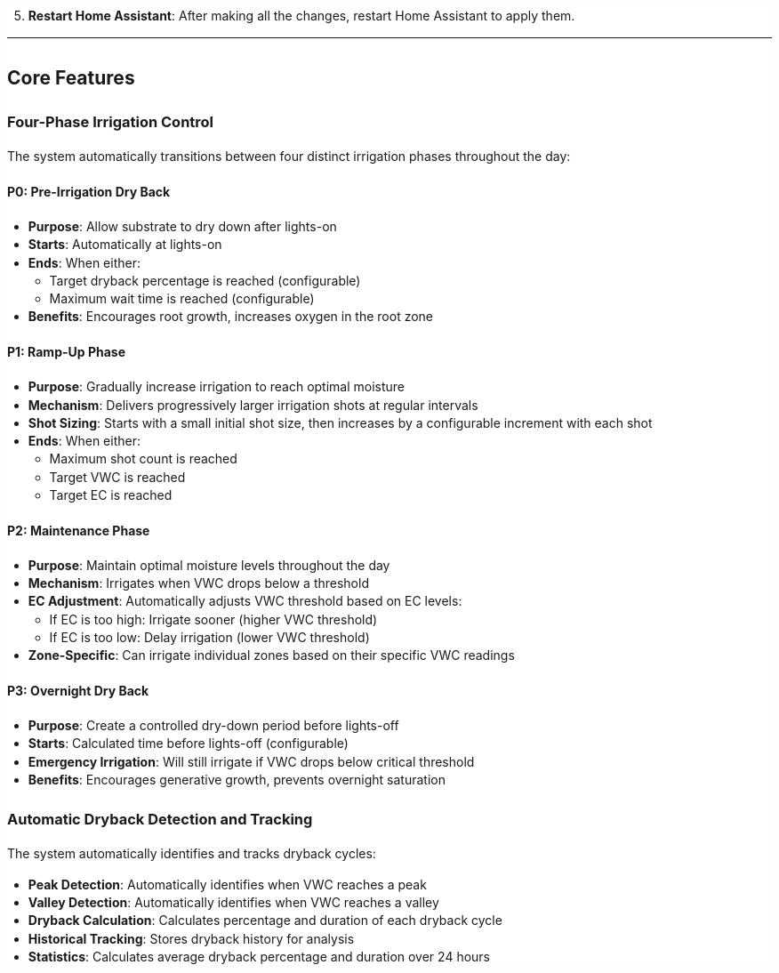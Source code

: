 5. **Restart Home Assistant**: After making all the changes, restart Home Assistant to apply them.

---

## Core Features

### Four-Phase Irrigation Control

The system automatically transitions between four distinct irrigation phases throughout the day:

#### P0: Pre-Irrigation Dry Back

- **Purpose**: Allow substrate to dry down after lights-on
- **Starts**: Automatically at lights-on
- **Ends**: When either:
  - Target dryback percentage is reached (configurable)
  - Maximum wait time is reached (configurable)
- **Benefits**: Encourages root growth, increases oxygen in the root zone

#### P1: Ramp-Up Phase

- **Purpose**: Gradually increase irrigation to reach optimal moisture
- **Mechanism**: Delivers progressively larger irrigation shots at regular intervals
- **Shot Sizing**: Starts with a small initial shot size, then increases by a configurable increment with each shot
- **Ends**: When either:
  - Maximum shot count is reached
  - Target VWC is reached
  - Target EC is reached

#### P2: Maintenance Phase

- **Purpose**: Maintain optimal moisture levels throughout the day
- **Mechanism**: Irrigates when VWC drops below a threshold
- **EC Adjustment**: Automatically adjusts VWC threshold based on EC levels:
  - If EC is too high: Irrigate sooner (higher VWC threshold)
  - If EC is too low: Delay irrigation (lower VWC threshold)
- **Zone-Specific**: Can irrigate individual zones based on their specific VWC readings

#### P3: Overnight Dry Back

- **Purpose**: Create a controlled dry-down period before lights-off
- **Starts**: Calculated time before lights-off (configurable)
- **Emergency Irrigation**: Will still irrigate if VWC drops below critical threshold
- **Benefits**: Encourages generative growth, prevents overnight saturation

### Automatic Dryback Detection and Tracking

The system automatically identifies and tracks dryback cycles:

- **Peak Detection**: Automatically identifies when VWC reaches a peak
- **Valley Detection**: Automatically identifies when VWC reaches a valley
- **Dryback Calculation**: Calculates percentage and duration of each dryback cycle
- **Historical Tracking**: Stores dryback history for analysis
- **Statistics**: Calculates average dryback percentage and duration over 24 hours
